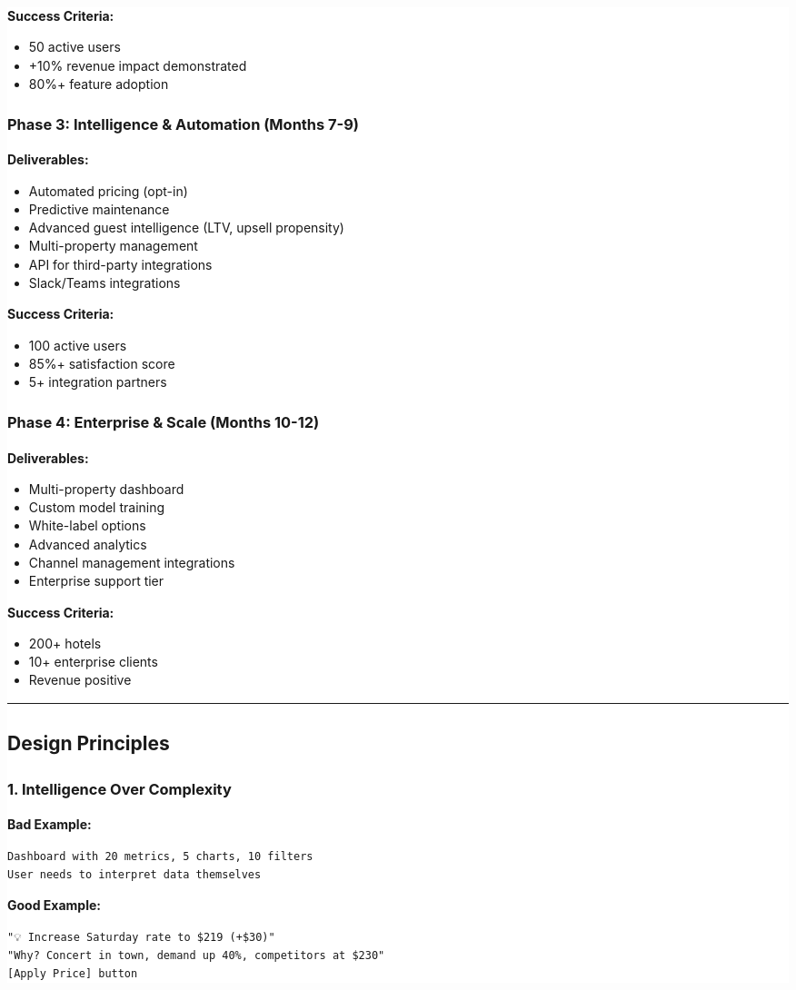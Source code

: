 **Success Criteria:**
- 50 active users
- +10% revenue impact demonstrated
- 80%+ feature adoption

### Phase 3: Intelligence & Automation (Months 7-9)

**Deliverables:**
- Automated pricing (opt-in)
- Predictive maintenance
- Advanced guest intelligence (LTV, upsell propensity)
- Multi-property management
- API for third-party integrations
- Slack/Teams integrations

**Success Criteria:**
- 100 active users
- 85%+ satisfaction score
- 5+ integration partners

### Phase 4: Enterprise & Scale (Months 10-12)

**Deliverables:**
- Multi-property dashboard
- Custom model training
- White-label options
- Advanced analytics
- Channel management integrations
- Enterprise support tier

**Success Criteria:**
- 200+ hotels
- 10+ enterprise clients
- Revenue positive

---

## Design Principles

### 1. Intelligence Over Complexity

**Bad Example:**
```
Dashboard with 20 metrics, 5 charts, 10 filters
User needs to interpret data themselves
```

**Good Example:**
```
"💡 Increase Saturday rate to $219 (+$30)"
"Why? Concert in town, demand up 40%, competitors at $230"
[Apply Price] button
```
